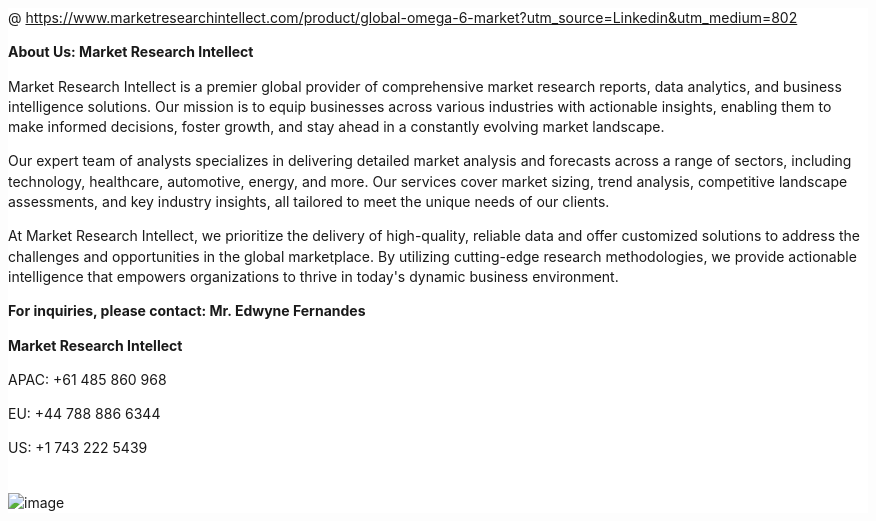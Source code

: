 @</strong>&nbsp;<a href="https://www.marketresearchintellect.com/product/global-omega-6-market?utm_source=Linkedin&utm_medium=802">https://www.marketresearchintellect.com/product/global-omega-6-market?utm_source=Linkedin&utm_medium=802</a></span></p><p><strong>About Us: Market Research Intellect</strong></p><p>Market Research Intellect is a premier global provider of comprehensive market research reports, data analytics, and business intelligence solutions. Our mission is to equip businesses across various industries with actionable insights, enabling them to make informed decisions, foster growth, and stay ahead in a constantly evolving market landscape.</p><p>Our expert team of analysts specializes in delivering detailed market analysis and forecasts across a range of sectors, including technology, healthcare, automotive, energy, and more. Our services cover market sizing, trend analysis, competitive landscape assessments, and key industry insights, all tailored to meet the unique needs of our clients.</p><p>At Market Research Intellect, we prioritize the delivery of high-quality, reliable data and offer customized solutions to address the challenges and opportunities in the global marketplace. By utilizing cutting-edge research methodologies, we provide actionable intelligence that empowers organizations to thrive in today's dynamic business environment.</p><p><strong>For inquiries, please contact: Mr. Edwyne Fernandes</strong></p><p><strong>Market Research Intellect</strong></p><p>APAC: +61 485 860 968</p><p>EU: +44 788 886 6344</p><p>US: +1 743 222 5439</p></div><div class="article-main__content" data-test-id="publishing-text-block">&nbsp;</div>
![image](https://github.com/user-attachments/assets/e31e8300-f6d1-4285-915d-3011d98c544d)
